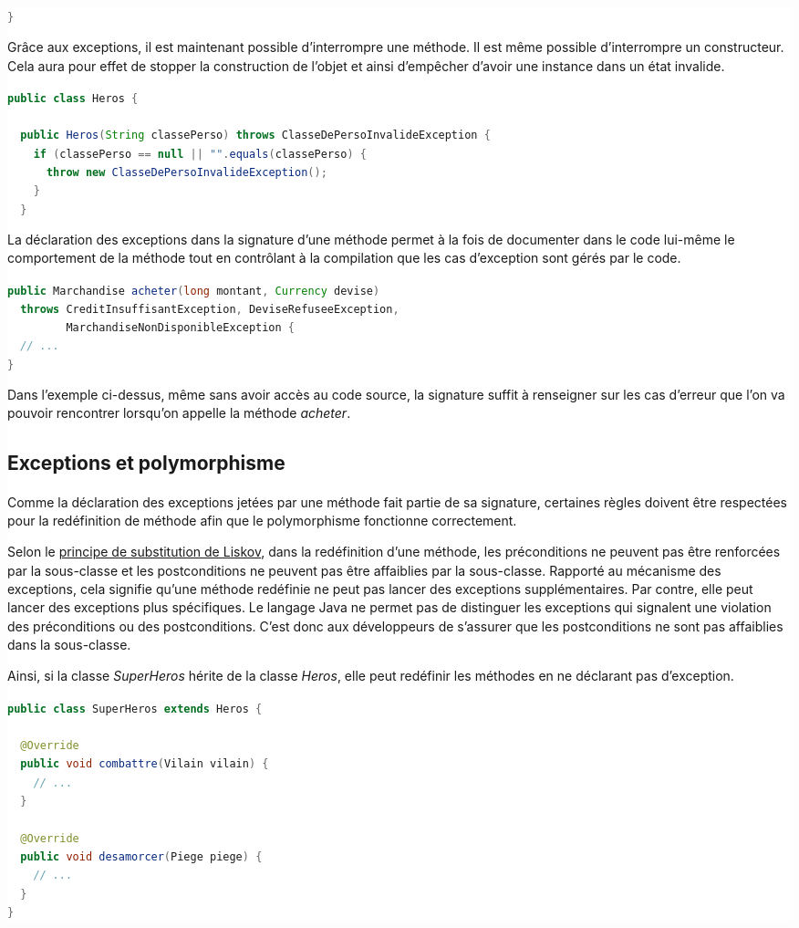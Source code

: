 ```java
}
```

Grâce aux exceptions, il est maintenant possible d’interrompre une méthode. Il
est même possible d’interrompre un constructeur. Cela aura pour effet de stopper
la construction de l’objet et ainsi d’empêcher d’avoir une instance dans un
état invalide.

```java
public class Heros {

  public Heros(String classePerso) throws ClasseDePersoInvalideException {
    if (classePerso == null || "".equals(classePerso) {
      throw new ClasseDePersoInvalideException();
    }
  }
```

La déclaration des exceptions dans la signature d’une méthode permet à la fois
de documenter dans le code lui-même le comportement de la méthode tout en
contrôlant à la compilation que les cas d’exception sont gérés par le code.

```java
public Marchandise acheter(long montant, Currency devise)
  throws CreditInsuffisantException, DeviseRefuseeException,
         MarchandiseNonDisponibleException {
  // ...
}
```

Dans l’exemple ci-dessus, même sans avoir accès au code source, la signature
suffit à renseigner sur les cas d’erreur que l’on va pouvoir rencontrer
lorsqu’on appelle la méthode *acheter*.

## Exceptions et polymorphisme

Comme la déclaration des exceptions jetées par une méthode fait partie de
sa signature, certaines règles doivent être respectées pour la redéfinition
de méthode afin que le polymorphisme fonctionne correctement.

Selon le [principe de substitution de Liskov](https://fr.wikipedia.org/wiki/Principe_de_substitution_de_Liskov), dans la redéfinition d’une méthode,
les préconditions ne peuvent pas être renforcées par la sous-classe et les
postconditions ne peuvent pas être affaiblies par la sous-classe. Rapporté
au mécanisme des exceptions, cela signifie qu’une méthode redéfinie ne peut
pas lancer des exceptions supplémentaires. Par contre, elle peut lancer des exceptions
plus spécifiques. Le langage Java ne permet pas de distinguer les exceptions
qui signalent une violation des préconditions ou des postconditions. C’est
donc aux développeurs de s’assurer que les postconditions ne sont pas affaiblies
dans la sous-classe.

Ainsi, si la classe *SuperHeros* hérite de la classe *Heros*, elle peut redéfinir
les méthodes en ne déclarant pas d’exception.

```java
public class SuperHeros extends Heros {

  @Override
  public void combattre(Vilain vilain) {
    // ...
  }

  @Override
  public void desamorcer(Piege piege) {
    // ...
  }
}
```